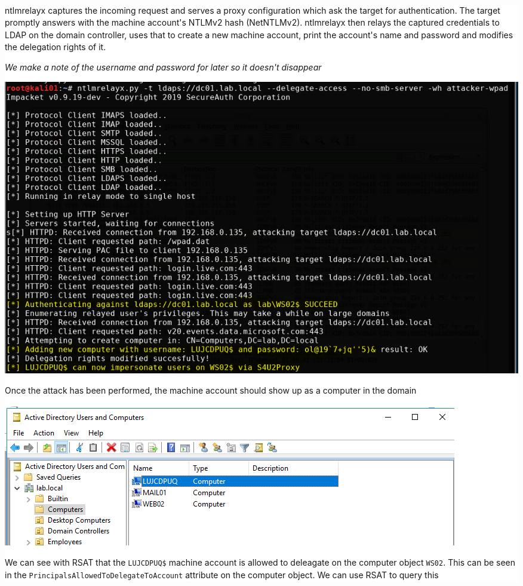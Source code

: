ntlmrelayx captures the incoming request and serves a proxy configuration which ask the target for authentication. The target promptly answers with the machine account's NTLMv2 hash (NetNTLMv2). ntlmrelayx then relays the captured credentials to LDAP on the domain controller, uses that to create a new machine account, print the account's name and password and modifies the delegation rights of it.

*We make a note of the username and password for later so it doesn't disappear*

![](../assets/img/relaydelegation/2019-04-14-13-31-11.png)

Once the attack has been performed, the machine account should show up as a computer in the domain

![](../assets/img/relaydelegation/2019-04-14-13-33-09.png)

We can see with RSAT that the `LUJCDPUQ$` machine account is allowed to deleagate on the computer object `WS02`. This can be seen in the `PrincipalsAllowedToDelegateToAccount` attribute on the computer object. We can use RSAT to query this
